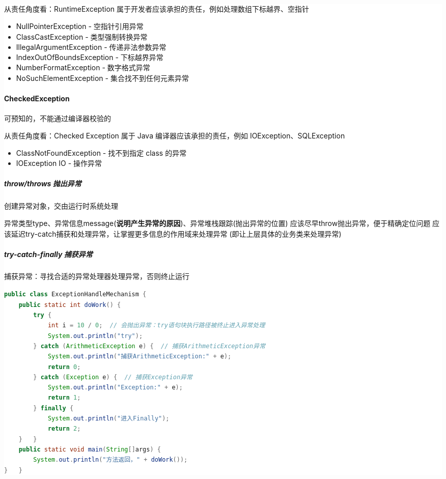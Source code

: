 从责任角度看：RuntimeException 属于开发者应该承担的责任，例如处理数组下标越界、空指针

* NullPointerException - 空指针引用异常
* ClassCastException - 类型强制转换异常
* IllegalArgumentException - 传递非法参数异常
* IndexOutOfBoundsException - 下标越界异常
* NumberFormatException - 数字格式异常
* NoSuchElementException - 集合找不到任何元素异常





#### CheckedException

可预知的，不能通过编译器校验的

从责任角度看：Checked Exception 属于 Java 编译器应该承担的责任，例如 IOException、SQLException

* ClassNotFoundException - 找不到指定 class 的异常
* IOException IO - 操作异常



##### throw/throws 抛出异常

创建异常对象，交由运行时系统处理

异常类型type、异常信息message(**说明产生异常的原因**)、异常堆栈跟踪(抛出异常的位置)
应该尽早throw抛出异常，便于精确定位问题
应该延迟try-catch捕获和处理异常，让掌握更多信息的作用域来处理异常 (即让上层具体的业务类来处理异常)



##### try-catch-finally 捕获异常

捕获异常：寻找合适的异常处理器处理异常，否则终止运行

```java
public class ExceptionHandleMechanism {
    public static int doWork() {
        try {
            int i = 10 / 0;  // 会抛出异常：try语句块执行路径被终止进入异常处理
            System.out.println("try");
        } catch (ArithmeticException e) {  // 捕获ArithmeticException异常
            System.out.println("捕获ArithmeticException:" + e);
            return 0;
        } catch (Exception e) {  // 捕获Exception异常
            System.out.println("Exception:" + e);
            return 1;
        } finally {
            System.out.println("进入Finally");
            return 2;
    }	}
    public static void main(String[]args) {
        System.out.println("方法返回，" + doWork());
}	}
```
